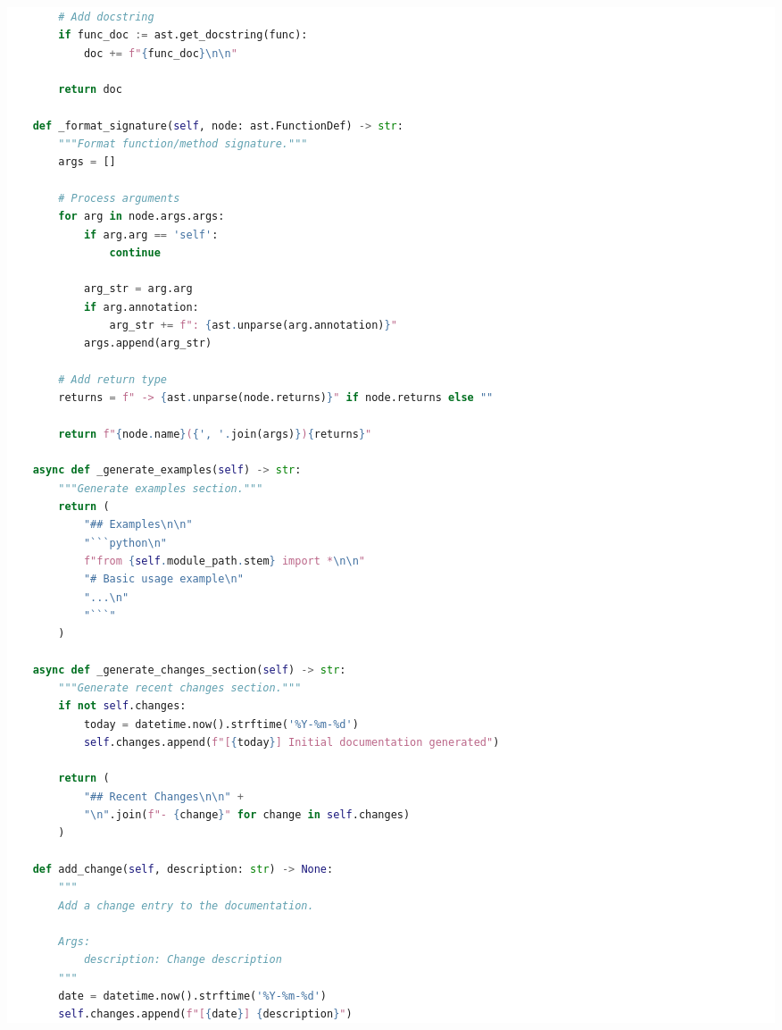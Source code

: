 ```python
        # Add docstring
        if func_doc := ast.get_docstring(func):
            doc += f"{func_doc}\n\n"

        return doc

    def _format_signature(self, node: ast.FunctionDef) -> str:
        """Format function/method signature."""
        args = []

        # Process arguments
        for arg in node.args.args:
            if arg.arg == 'self':
                continue

            arg_str = arg.arg
            if arg.annotation:
                arg_str += f": {ast.unparse(arg.annotation)}"
            args.append(arg_str)

        # Add return type
        returns = f" -> {ast.unparse(node.returns)}" if node.returns else ""

        return f"{node.name}({', '.join(args)}){returns}"

    async def _generate_examples(self) -> str:
        """Generate examples section."""
        return (
            "## Examples\n\n"
            "```python\n"
            f"from {self.module_path.stem} import *\n\n"
            "# Basic usage example\n"
            "...\n"
            "```"
        )

    async def _generate_changes_section(self) -> str:
        """Generate recent changes section."""
        if not self.changes:
            today = datetime.now().strftime('%Y-%m-%d')
            self.changes.append(f"[{today}] Initial documentation generated")

        return (
            "## Recent Changes\n\n" +
            "\n".join(f"- {change}" for change in self.changes)
        )

    def add_change(self, description: str) -> None:
        """
        Add a change entry to the documentation.

        Args:
            description: Change description
        """
        date = datetime.now().strftime('%Y-%m-%d')
        self.changes.append(f"[{date}] {description}")
```
